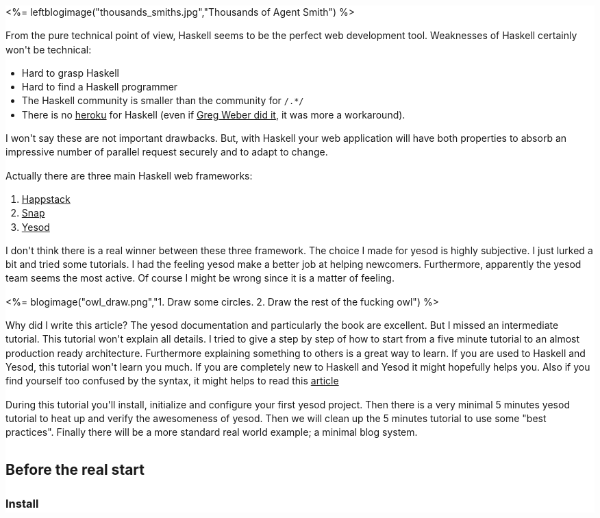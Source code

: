 <%= leftblogimage("thousands_smiths.jpg","Thousands of Agent Smith") %>

From the pure technical point of view,
Haskell seems to be the perfect web development tool.
Weaknesses of Haskell certainly won't be technical:

- Hard to grasp Haskell
- Hard to find a Haskell programmer
- The Haskell community is smaller than the community for `/.*/` 
- There is no [heroku](http://heroku.com) for Haskell (even if [Greg Weber did it](http://www.yesodweb.com/blog/2011/07/haskell-on-heroku), it was more a workaround).

I won't say these are not important drawbacks.
But, with Haskell your web application will have both properties
to absorb an impressive number of parallel request securely
and to adapt to change.

Actually there are three main Haskell web frameworks:

1. [Happstack](http://happstack.com)
2. [Snap](http://snapframework.com)
3. [Yesod](http://yesodweb.com)

I don't think there is a real winner between these three framework.
The choice I made for yesod is highly subjective.
I just lurked a bit and tried some tutorials.
I had the feeling yesod make a better job at helping newcomers.
Furthermore, apparently the yesod team seems the most active.
Of course I might be wrong since it is a matter of feeling.

<%= blogimage("owl_draw.png","1. Draw some circles. 2. Draw the rest of the fucking owl") %>

Why did I write this article?
The yesod documentation and particularly the book are excellent.
But I missed an intermediate tutorial.
This tutorial won't explain all details.
I tried to give a step by step of how to start from a five minute tutorial 
to an almost production ready architecture.
Furthermore explaining something to others is a great way to learn.
If you are used to Haskell and Yesod, this tutorial won't learn you much.
If you are completely new to Haskell and Yesod it might hopefully helps you.
Also if you find yourself too confused by the syntax, it might helps to read this 
[article](http://blog.ezyang.com/2011/11/how-to-read-haskell/)

During this tutorial you'll install, initialize and configure your first yesod project.
Then there is a very minimal 5 minutes yesod tutorial to heat up and verify the awesomeness of yesod.
Then we will clean up the 5 minutes tutorial to use some "best practices".
Finally there will be a more standard real world example; a minimal blog system.

[warpbench]: http://www.yesodweb.com/blog/2011/03/preliminary-warp-cross-language-benchmarks
[snapbench]: http://snapframework.com/blog/2010/11/17/snap-0.3-benchmarks
[^benchmarkdigression]: One can argue these benchmark contains many problems. But the benchmarks are just here to give an order of idea. Mainly Haskell is very fast.
[^speeddigression]: Generally _high level_ Haskell is slower than C, but _low level_ Haskell is equivalent to C speed. It means that even if you can easily link C code with Haskell, this is not needed to reach the same speed. Furthermore writing a web service in C/C++ seems to be a very bad idea. You can take a look at a [discussion on HN about this](http://news.ycombinator.com/item?id=3449388). 
[^nodejstroll]: If you are curious, you can search about [the Fibonacci node.js troll](http://www.unlimitednovelty.com/2011/10/nodejs-has-jumped-shark.html). Without any tweaking, [Haskell handled this problem perfectly](http://mathias-biilmann.net/posts/2011/10/is-haskell-the-cure). I tested it myself using yesod instead of Snap.
[haskellvsruby]: http://shootout.alioth.debian.org/u64q/benchmark.php?test=all&lang=ghc&lang2=yarv
[haskellvspython]: http://shootout.alioth.debian.org/u64q/benchmark.php?test=all&lang=ghc&lang2=python3

## Before the real start

### Install


[haskell]: http://www.haskell.org
[haskellplatform]: http://www.haskell.org/platform
[^explainviewwidget]: By view I mean yesod widget's hamlet, lucius and julius files. 